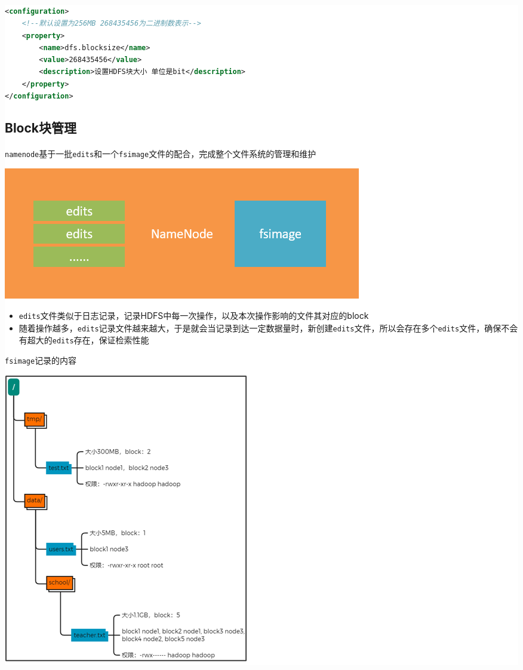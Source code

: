 ```xml
<configuration>
    <!--默认设置为256MB 268435456为二进制数表示-->
	<property>
    	<name>dfs.blocksize</name>
        <value>268435456</value>
        <description>设置HDFS块大小 单位是bit</description>
    </property>
</configuration>
```



## Block块管理

`namenode`基于一批`edits`和一个`fsimage`文件的配合，完成整个文件系统的管理和维护

![image-20240222195404624](assets/image-20240222195404624.png)



- `edits`文件类似于日志记录，记录HDFS中每一次操作，以及本次操作影响的文件其对应的block
- 随着操作越多，`edits`记录文件越来越大，于是就会当记录到达一定数据量时，新创建`edits`文件，所以会存在多个`edits`文件，确保不会有超大的`edits`存在，保证检索性能



`fsimage`记录的内容

![image-20240222201402019](assets/image-20240222201402019.png)

